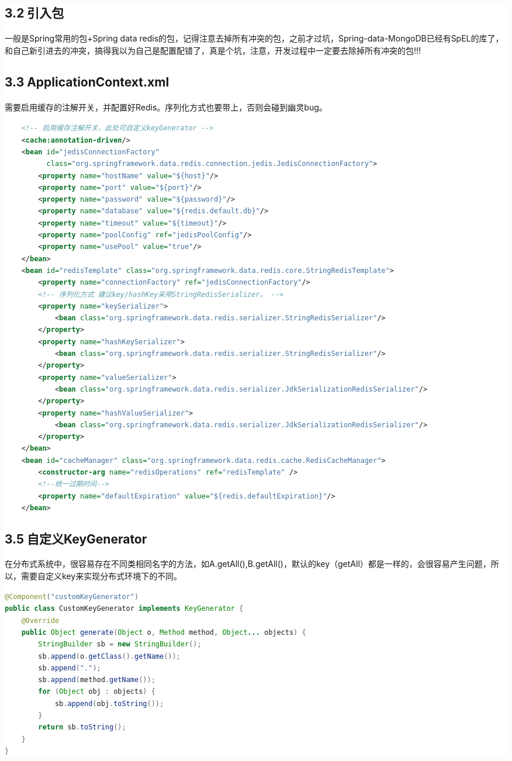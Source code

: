## 3.2 引入包
一般是Spring常用的包+Spring data redis的包，记得注意去掉所有冲突的包，之前才过坑，Spring-data-MongoDB已经有SpEL的库了，和自己新引进去的冲突，搞得我以为自己是配置配错了，真是个坑，注意，开发过程中一定要去除掉所有冲突的包!!!

## 3.3 ApplicationContext.xml
需要启用缓存的注解开关，并配置好Redis。序列化方式也要带上，否则会碰到幽灵bug。
```xml
    <!-- 启用缓存注解开关，此处可自定义keyGenerator -->
    <cache:annotation-driven/>
    <bean id="jedisConnectionFactory"
          class="org.springframework.data.redis.connection.jedis.JedisConnectionFactory">
        <property name="hostName" value="${host}"/>
        <property name="port" value="${port}"/>
        <property name="password" value="${password}"/>
        <property name="database" value="${redis.default.db}"/>
        <property name="timeout" value="${timeout}"/>
        <property name="poolConfig" ref="jedisPoolConfig"/>
        <property name="usePool" value="true"/>
    </bean>
    <bean id="redisTemplate" class="org.springframework.data.redis.core.StringRedisTemplate">
        <property name="connectionFactory" ref="jedisConnectionFactory"/>
        <!-- 序列化方式 建议key/hashKey采用StringRedisSerializer。 -->
        <property name="keySerializer">
            <bean class="org.springframework.data.redis.serializer.StringRedisSerializer"/>
        </property>
        <property name="hashKeySerializer">
            <bean class="org.springframework.data.redis.serializer.StringRedisSerializer"/>
        </property>
        <property name="valueSerializer">
            <bean class="org.springframework.data.redis.serializer.JdkSerializationRedisSerializer"/>
        </property>
        <property name="hashValueSerializer">
            <bean class="org.springframework.data.redis.serializer.JdkSerializationRedisSerializer"/>
        </property>
    </bean>
    <bean id="cacheManager" class="org.springframework.data.redis.cache.RedisCacheManager">
        <constructor-arg name="redisOperations" ref="redisTemplate" />
        <!--统一过期时间-->
        <property name="defaultExpiration" value="${redis.defaultExpiration}"/>
    </bean>
```

## 3.5 自定义KeyGenerator
在分布式系统中，很容易存在不同类相同名字的方法，如A.getAll(),B.getAll()，默认的key（getAll）都是一样的，会很容易产生问题，所以，需要自定义key来实现分布式环境下的不同。
```java
@Component("customKeyGenerator")
public class CustomKeyGenerator implements KeyGenerator {
    @Override
    public Object generate(Object o, Method method, Object... objects) {
        StringBuilder sb = new StringBuilder();
        sb.append(o.getClass().getName());
        sb.append(".");
        sb.append(method.getName());
        for (Object obj : objects) {
            sb.append(obj.toString());
        }
        return sb.toString();
    }
}
```